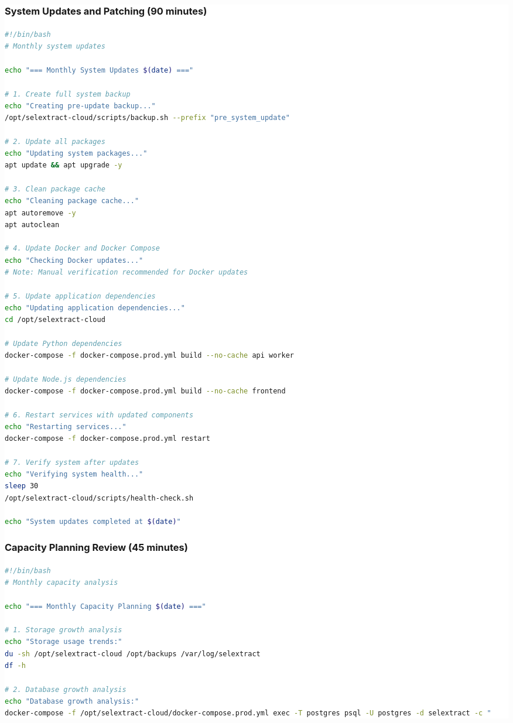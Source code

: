 ### System Updates and Patching (90 minutes)

```bash
#!/bin/bash
# Monthly system updates

echo "=== Monthly System Updates $(date) ==="

# 1. Create full system backup
echo "Creating pre-update backup..."
/opt/selextract-cloud/scripts/backup.sh --prefix "pre_system_update"

# 2. Update all packages
echo "Updating system packages..."
apt update && apt upgrade -y

# 3. Clean package cache
echo "Cleaning package cache..."
apt autoremove -y
apt autoclean

# 4. Update Docker and Docker Compose
echo "Checking Docker updates..."
# Note: Manual verification recommended for Docker updates

# 5. Update application dependencies
echo "Updating application dependencies..."
cd /opt/selextract-cloud

# Update Python dependencies
docker-compose -f docker-compose.prod.yml build --no-cache api worker

# Update Node.js dependencies
docker-compose -f docker-compose.prod.yml build --no-cache frontend

# 6. Restart services with updated components
echo "Restarting services..."
docker-compose -f docker-compose.prod.yml restart

# 7. Verify system after updates
echo "Verifying system health..."
sleep 30
/opt/selextract-cloud/scripts/health-check.sh

echo "System updates completed at $(date)"
```

### Capacity Planning Review (45 minutes)

```bash
#!/bin/bash
# Monthly capacity analysis

echo "=== Monthly Capacity Planning $(date) ==="

# 1. Storage growth analysis
echo "Storage usage trends:"
du -sh /opt/selextract-cloud /opt/backups /var/log/selextract
df -h

# 2. Database growth analysis
echo "Database growth analysis:"
docker-compose -f /opt/selextract-cloud/docker-compose.prod.yml exec -T postgres psql -U postgres -d selextract -c "
```